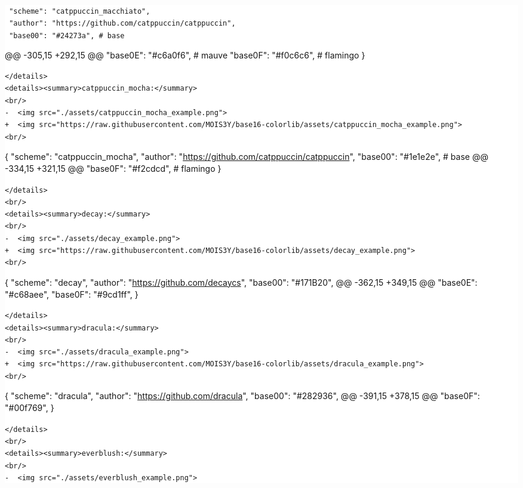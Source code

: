      "scheme": "catppuccin_macchiato",
     "author": "https://github.com/catppuccin/catppuccin",
     "base00": "#24273a", # base
@@ -305,15 +292,15 @@
     "base0E": "#c6a0f6", # mauve
     "base0F": "#f0c6c6", # flamingo
   }
   ```
   </details>
   <details><summary>catppuccin_mocha:</summary>
   <br/>
-  <img src="./assets/catppuccin_mocha_example.png">
+  <img src="https://raw.githubusercontent.com/MOIS3Y/base16-colorlib/assets/catppuccin_mocha_example.png">
   <br/>
 
   ```
   {
     "scheme": "catppuccin_mocha",
     "author": "https://github.com/catppuccin/catppuccin",
     "base00": "#1e1e2e", # base
@@ -334,15 +321,15 @@
     "base0F": "#f2cdcd", # flamingo
   }
   ```
   </details>
   <br/>
   <details><summary>decay:</summary>
   <br/>
-  <img src="./assets/decay_example.png">
+  <img src="https://raw.githubusercontent.com/MOIS3Y/base16-colorlib/assets/decay_example.png">
   <br/>
 
   ```
   {
     "scheme": "decay",
     "author": "https://github.com/decaycs",
     "base00": "#171B20",
@@ -362,15 +349,15 @@
     "base0E": "#c68aee",
     "base0F": "#9cd1ff",
   }
   ```
   </details>
   <details><summary>dracula:</summary>
   <br/>
-  <img src="./assets/dracula_example.png">
+  <img src="https://raw.githubusercontent.com/MOIS3Y/base16-colorlib/assets/dracula_example.png">
   <br/>
 
   ```
   {
     "scheme": "dracula",
     "author": "https://github.com/dracula",
     "base00": "#282936",
@@ -391,15 +378,15 @@
     "base0F": "#00f769",
 }
   ```
   </details>
   <br/>
   <details><summary>everblush:</summary>
   <br/>
-  <img src="./assets/everblush_example.png">
   ```